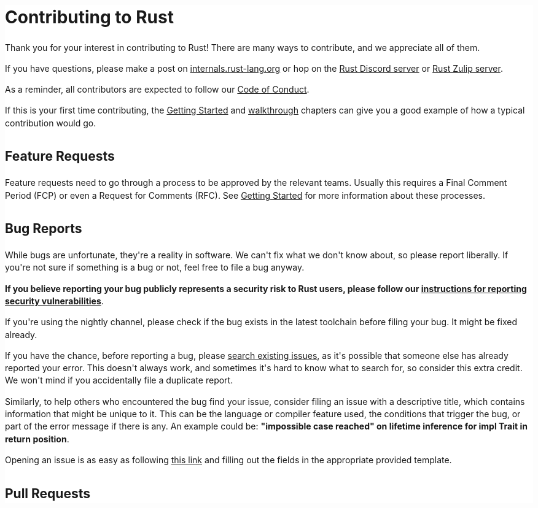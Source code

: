 # Contributing to Rust

Thank you for your interest in contributing to Rust! There are many ways to
contribute, and we appreciate all of them.



If you have questions, please make a post on [internals.rust-lang.org][internals] or
hop on the [Rust Discord server][rust-discord] or [Rust Zulip server][rust-zulip].

As a reminder, all contributors are expected to follow our [Code of Conduct][coc].

If this is your first time contributing, the [Getting Started] and
[walkthrough] chapters can give you a good example of how a typical
contribution would go.

[internals]: https://internals.rust-lang.org
[rust-discord]: http://discord.gg/rust-lang
[rust-zulip]: https://rust-lang.zulipchat.com
[coc]: https://www.rust-lang.org/conduct.html
[walkthrough]: ./walkthrough.md
[Getting Started]: ./getting-started.md

## Feature Requests

Feature requests need to go through a process to be approved by the relevant
teams. Usually this requires a Final Comment Period (FCP) or even a Request for
Comments (RFC). See [Getting Started] for more information about these processes.

## Bug Reports

While bugs are unfortunate, they're a reality in software. We can't fix what we
don't know about, so please report liberally. If you're not sure if something
is a bug or not, feel free to file a bug anyway.

**If you believe reporting your bug publicly represents a security risk to Rust users,
please follow our [instructions for reporting security vulnerabilities][vuln]**.

[vuln]: https://www.rust-lang.org/policies/security

If you're using the nightly channel, please check if the bug exists in the
latest toolchain before filing your bug. It might be fixed already.

If you have the chance, before reporting a bug, please [search existing
issues](https://github.com/rust-lang/rust/issues?q=is%3Aissue),
as it's possible that someone else has already reported your error. This doesn't
always work, and sometimes it's hard to know what to search for, so consider this
extra credit. We won't mind if you accidentally file a duplicate report.

Similarly, to help others who encountered the bug find your issue, consider
filing an issue with a descriptive title, which contains information that might
be unique to it.  This can be the language or compiler feature used, the
conditions that trigger the bug, or part of the error message if there is any.
An example could be: **"impossible case reached" on lifetime inference for impl
Trait in return position**.

Opening an issue is as easy as following [this
link](https://github.com/rust-lang/rust/issues/new/choose) and filling out the fields
in the appropriate provided template.

## Pull Requests


[about-pull-requests]: https://docs.github.com/en/pull-requests/collaborating-with-pull-requests/proposing-changes-to-your-work-with-pull-requests/about-pull-requests
[development-models]: https://docs.github.com/en/pull-requests/collaborating-with-pull-requests/getting-started/about-collaborative-development-models#fork-and-pull-model
[rust-highfive]: https://github.com/rust-highfive
[@bors]: https://github.com/bors
[merge-queue]: https://bors.rust-lang.org/queue/rust
[labeling]: ./rustbot.md#issue-relabeling
[closing-keywords]: https://docs.github.com/en/issues/tracking-your-work-with-issues/linking-a-pull-request-to-an-issue
[clippy-sync-docs]: https://github.com/rust-lang/rust-clippy/blob/master/book/src/development/infrastructure/sync.md
[patchsec]: http://doc.crates.io/manifest.html#the-patch-section
[overriding]: http://doc.crates.io/specifying-dependencies.html#overriding-dependencies
[testingbugfix]: http://doc.crates.io/specifying-dependencies.html#testing-a-bugfix
[`src/doc`]: https://github.com/rust-lang/rust/tree/master/src/doc
[`lib.rs`]: https://github.com/rust-lang/rust/blob/master/library/std/src/lib.rs#L1
[adocs]: https://github.com/rust-lang/rust/issues?q=is%3Aopen%20is%3Aissue%20label%3AA-docs
[rfc1574]: https://github.com/rust-lang/rfcs/blob/master/text/1574-more-api-documentation-conventions.md#appendix-a-full-conventions-text
[docs]: https://doc.rust-lang.org
[rdg]: https://rustc-dev-guide.rust-lang.org/
[rdgrepo]: https://github.com/rust-lang/rustc-dev-guide
[rdg#1066]: https://github.com/rust-lang/rustc-dev-guide/pull/1066
[rustbot]: ./rustbot.md
[inom]: https://github.com/rust-lang/rust/issues?q=is%3Aopen+is%3Aissue+label%3AI-nominated
[ipri]: https://github.com/rust-lang/rust/issues?q=is%3Aopen+is%3Aissue+label%3AI-prioritize
[eeasy]: https://github.com/rust-lang/rust/issues?q=is%3Aopen+is%3Aissue+label%3AE-easy
[lru]: https://github.com/rust-lang/rust/issues?q=is%3Aissue+is%3Aopen+sort%3Aupdated-asc
[rfcbot]: https://github.com/anp/rfcbot-rs/
[rust-discord]: https://discord.gg/rust-lang
[users]: https://users.rust-lang.org/
[so]: http://stackoverflow.com/questions/tagged/rust
[community-library]: https://github.com/rust-lang/rfcs/labels/A-community-library
[rustc dev guide]: about-this-guide.md
[gdfrustc]: https://doc.rust-lang.org/nightly/nightly-rustc/rustc_middle/
[gsearchdocs]: https://www.google.com/search?q=site:doc.rust-lang.org+your+query+here
[stddocs]: https://doc.rust-lang.org/std
[rif]: http://internals.rust-lang.org
[rr]: https://doc.rust-lang.org/book/README.html
[rustforge]: https://forge.rust-lang.org/
[tlgba]: https://tomlee.co/2014/04/a-more-detailed-tour-of-the-rust-compiler/
[ro]: https://www.rustaceans.org/
[rctd]: tests/intro.md
[cheatsheet]: https://bors.rust-lang.org/